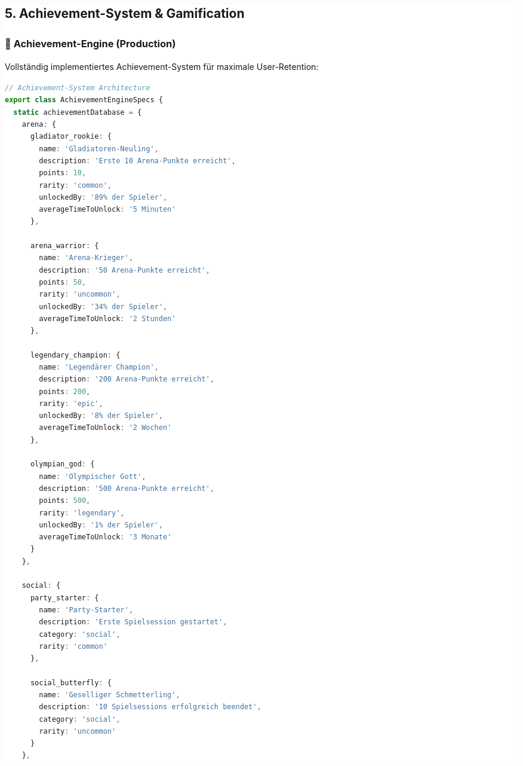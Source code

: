## 5. Achievement-System & Gamification

### 🏅 **Achievement-Engine (Production)**

Vollständig implementiertes Achievement-System für maximale User-Retention:

```typescript
// Achievement-System Architecture
export class AchievementEngineSpecs {
  static achievementDatabase = {
    arena: {
      gladiator_rookie: {
        name: 'Gladiatoren-Neuling',
        description: 'Erste 10 Arena-Punkte erreicht',
        points: 10,
        rarity: 'common',
        unlockedBy: '89% der Spieler',
        averageTimeToUnlock: '5 Minuten'
      },
      
      arena_warrior: {
        name: 'Arena-Krieger', 
        description: '50 Arena-Punkte erreicht',
        points: 50,
        rarity: 'uncommon',
        unlockedBy: '34% der Spieler',
        averageTimeToUnlock: '2 Stunden'
      },
      
      legendary_champion: {
        name: 'Legendärer Champion',
        description: '200 Arena-Punkte erreicht',
        points: 200,
        rarity: 'epic',
        unlockedBy: '8% der Spieler',
        averageTimeToUnlock: '2 Wochen'
      },
      
      olympian_god: {
        name: 'Olympischer Gott',
        description: '500 Arena-Punkte erreicht',
        points: 500,
        rarity: 'legendary',
        unlockedBy: '1% der Spieler',
        averageTimeToUnlock: '3 Monate'
      }
    },
    
    social: {
      party_starter: {
        name: 'Party-Starter',
        description: 'Erste Spielsession gestartet',
        category: 'social',
        rarity: 'common'
      },
      
      social_butterfly: {
        name: 'Geselliger Schmetterling',
        description: '10 Spielsessions erfolgreich beendet',
        category: 'social',
        rarity: 'uncommon'
      }
    },
```